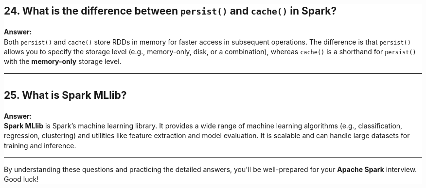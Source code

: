 
## 24. What is the difference between `persist()` and `cache()` in Spark?
**Answer:**  
Both `persist()` and `cache()` store RDDs in memory for faster access in subsequent operations. The difference is that `persist()` allows you to specify the storage level (e.g., memory-only, disk, or a combination), whereas `cache()` is a shorthand for `persist()` with the **memory-only** storage level.

---

## 25. What is Spark MLlib?
**Answer:**  
**Spark MLlib** is Spark’s machine learning library. It provides a wide range of machine learning algorithms (e.g., classification, regression, clustering) and utilities like feature extraction and model evaluation. It is scalable and can handle large datasets for training and inference.

---

By understanding these questions and practicing the detailed answers, you'll be well-prepared for your **Apache Spark** interview. Good luck!

